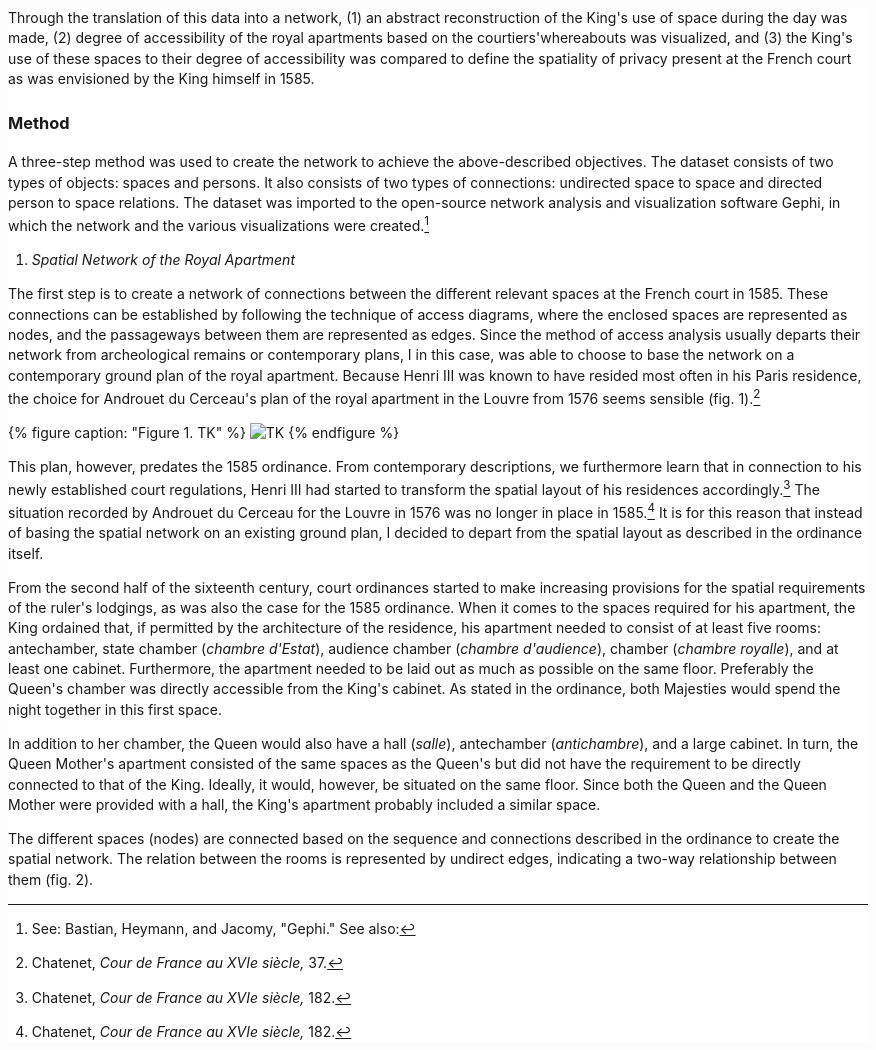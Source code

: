 Through the translation of this data into a network, (1) an abstract reconstruction of the King's use of space during the day was made, (2) degree of accessibility of the royal apartments based on the courtiers'whereabouts was visualized, and (3) the King's use of these spaces to their degree of accessibility was compared to define the spatiality of privacy present at the French court as was envisioned by the King himself in 1585.

### Method

A three-step method was used to create the network to achieve the
above-described objectives. The dataset consists of two types of objects: spaces and persons. It also consists of two types of connections: undirected space to space and directed person to space
relations. The dataset was imported to the open-source network analysis and visualization software Gephi, in which the network and the various visualizations were created.[^18]

1)  *Spatial Network of the Royal Apartment*

The first step is to create a network of connections between the
different relevant spaces at the French court in 1585. These connections can be established by following the technique of access diagrams, where the enclosed spaces are represented as nodes, and the passageways between them are represented as edges. Since the method of access analysis usually departs their network from archeological remains or contemporary plans, I in this case, was able to choose to base the network on a contemporary ground plan of the royal apartment. Because Henri III was known to have resided most often in his Paris residence, the choice for Androuet du Cerceau's plan of the royal apartment in the Louvre from 1576 seems sensible (fig. 1).[^19]

{% figure caption: "Figure 1. TK" %}
![TK]({{site.url}}/assets/img/v07/Fraikin/figure1.png)
{% endfigure %}

This plan, however, predates the 1585 ordinance. From contemporary
descriptions, we furthermore learn that in connection to his newly
established court regulations, Henri III had started to transform the spatial layout of his residences accordingly.[^20] The situation recorded by Androuet du Cerceau for the Louvre in 1576 was no longer in place in 1585.[^21] It is for this reason that instead of basing the spatial network on an existing ground plan, I decided to depart from the spatial layout as described in the ordinance itself.

From the second half of the sixteenth century, court ordinances started to make increasing provisions for the spatial requirements of the ruler's lodgings, as was also the case for the 1585 ordinance. When it comes to the spaces required for his apartment, the King ordained that, if permitted by the architecture of the residence, his apartment needed to consist of at least five rooms: antechamber, state chamber (*chambre d'Estat*), audience chamber (*chambre d'audience*), chamber (*chambre royalle*), and at least one cabinet. Furthermore, the apartment needed to be laid out as much as possible on the same floor. Preferably the Queen's chamber was directly accessible from the King's cabinet. As stated in the ordinance, both Majesties would spend the night together in this first space.

In addition to her chamber, the Queen would also have a hall (*salle*), antechamber (*antichambre*), and a large cabinet. In turn, the Queen Mother's apartment consisted of the same spaces as the Queen's but did not have the requirement to be directly connected to that of the King. Ideally, it would, however, be situated on the same floor. Since both the Queen and the Queen Mother were provided with a hall, the King's apartment probably included a similar space.

The different spaces (nodes) are connected based on the sequence and connections described in the ordinance to create the spatial network. The relation between the rooms is represented by undirect edges, indicating a two-way relationship between them (fig. 2).


[^1]: This article is the result of my research within the PALAMUSTO
[^2]: Chatenet, "Henri III et 'l'ordre de la cour,'" 133
[^3]: Louis XIV stated in his *Mémoires* the following: "Il y a des
[^4]: Orlin, *Locating Privacy,* 1.
[^5]: See among others: Girouard, *Life in English Country House,* 11;
[^6]: Orlin, *Locating Privacy,* 108-111
[^7]: Arendt, *The Human Condition,* 1958.
[^8]: Hillier and Hanson, *Social Logic of Space.* See also Foster,
[^9]: Examples of the application of access diagrams in archaeology are:
[^10]: Ronnes, "Archeology of the Noble House," 144. What the author
[^11]: The original theory of Hillier and Hanson included a metrical
[^12]: Ronnes, "Archeology of the Noble House," 143.
[^13]: Chaline, "Kingdoms of France and Navarre," 88.
[^14]: For the purpose of this article, I used the transcriptions
[^15]: Paravicini, "Europäische Hofordnungen," 14.
[^16]: Paravicini, "Europäische Hofordnungen," 17.
[^17]: De Jonge, "Hofordnungen als Quellen," 176.
[^18]: See: Bastian, Heymann, and Jacomy, "Gephi." See also:
[^19]: Chatenet, *Cour de France au XVIe siècle,* 37.
[^20]: Chatenet, *Cour de France au XVIe siècle,* 182.
[^21]: Chatenet, *Cour de France au XVIe siècle,* 182.
[^22]: See appendix 1.
[^23]: It was quite common in the early modern period for rulers and
[^24]: The 1585 court ordinance does not provide detailed information on
[^25]: Note that because we are not sure about the exact number of
[^26]: "Tous lesquels passeront pour entrer dans ladicte chambre
[^27]: The high degree of accesibility can be deduced from the
[^28]: "Que ledict cappitaine qui sera en quartier assiste tous les
[^29]: "Depuis que Sa Majesté aura faict dire qu'elle est éveillée